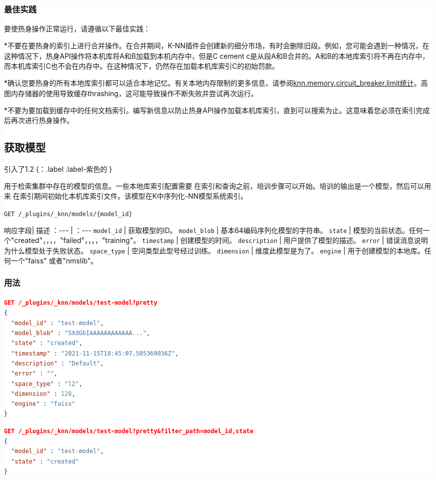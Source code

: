 
### 最佳实践

要使热身操作正常运行，请遵循以下最佳实践：

*不要在要热身的索引上进行合并操作。在合并期间，K-NN插件会创建新的细分市场，有时会删除旧段。例如，您可能会遇到一种情况，在这种情况下，热身API操作将本机库将A和B加载到本机内存中，但是C cement c是从段A和B合并的。A和B的本地库索引将不再在内存中，而本机库索引C也不会在内存中。在这种情况下，仍然存在加载本机库索引C的初始罚款。

*确认您要热身的所有本地库索引都可以适合本地记忆。有关本地内存限制的更多信息，请参阅[knn.memory.circuit_breaker.limit统计]({{site.url}}{{site.baseurl}}/search-plugins/knn/settings#cluster-settings)。高图内存储器的使用导致缓存thrashing，这可能导致操作不断失败并尝试再次运行。

*不要为要加载到缓存中的任何文档索引。编写新信息以防止热身API操作加载本机库索引，直到可以搜索为止。这意味着您必须在索引完成后再次进行热身操作。

## 获取模型
引入了1.2
{：.label .label-紫色的 }

用于检索集群中存在的模型的信息。一些本地库索引配置需要
在索引和查询之前，培训步骤可以开始。培训的输出是一个模型，然后可以用来
在索引期间初始化本机库索引文件。该模型在K中序列化-NN模型系统索引。

```
GET /_plugins/_knn/models/{model_id}
```

响应字段|  描述
：--- | ：---
`model_id` | 获取模型的ID。
`model_blob` | 基本64编码序列化模型的字符串。
`state` | 模型的当前状态。任何一个"created"，，，，"failed"，，，，"training"。
`timestamp` | 创建模型的时间。
`description` | 用户提供了模型的描述。
`error` | 错误消息说明为什么模型处于失败状态。
`space_type` | 空间类型此型号经过训练。
`dimension` | 维度此模型是为了。
`engine` | 用于创建模型的本地库。任何一个"faiss" 或者"nmslib"。

### 用法

```json
GET /_plugins/_knn/models/test-model?pretty
{
  "model_id" : "test-model",
  "model_blob" : "SXdGbIAAAAAAAAAAAA...",
  "state" : "created",
  "timestamp" : "2021-11-15T18:45:07.505369036Z",
  "description" : "Default",
  "error" : "",
  "space_type" : "l2",
  "dimension" : 128,
  "engine" : "faiss" 
}
```

```json
GET /_plugins/_knn/models/test-model?pretty&filter_path=model_id,state
{
  "model_id" : "test-model",
  "state" : "created"
}
```
